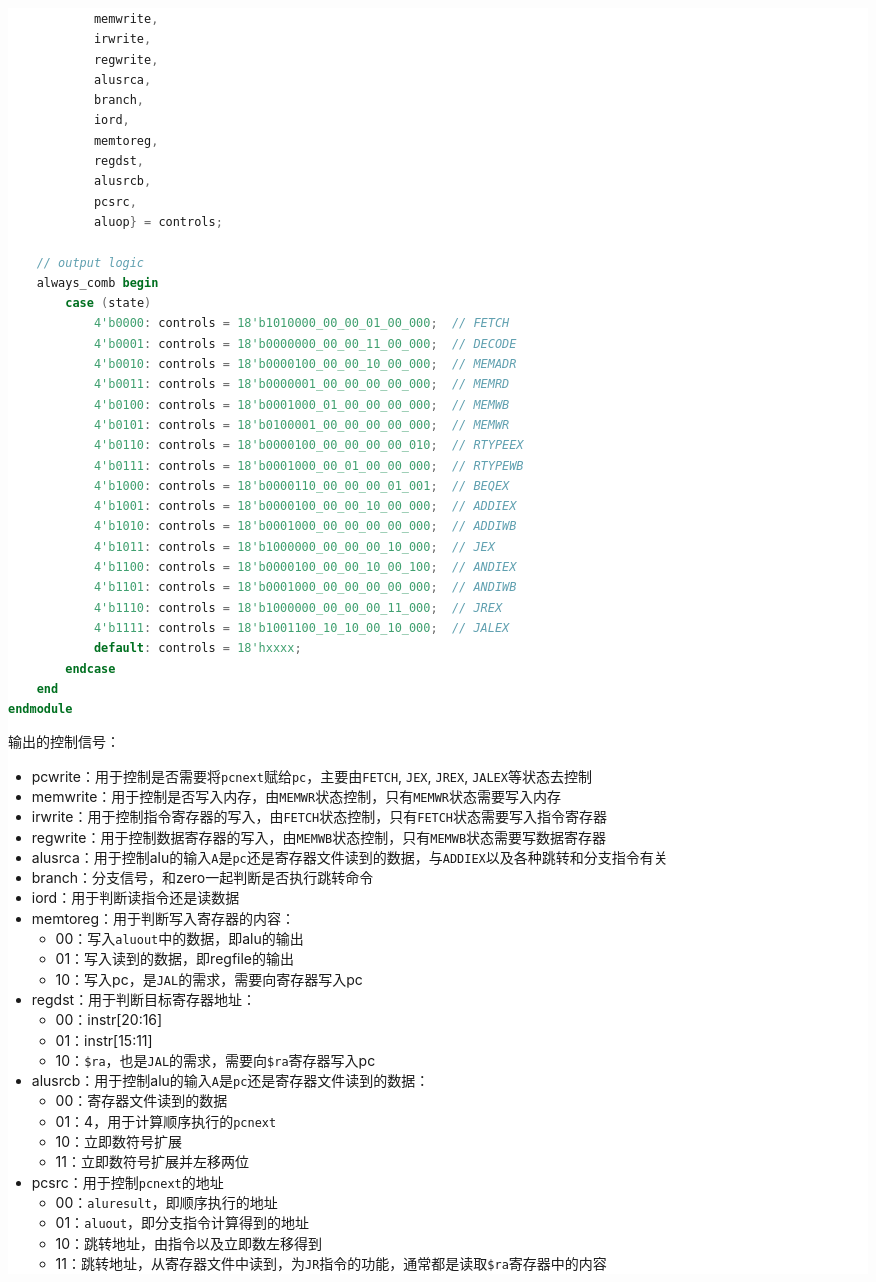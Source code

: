 ```verilog
            memwrite,
            irwrite,
            regwrite, 
            alusrca,
            branch,
            iord,
            memtoreg,
            regdst, 
            alusrcb,
            pcsrc,
            aluop} = controls;

    // output logic
    always_comb begin
        case (state)
            4'b0000: controls = 18'b1010000_00_00_01_00_000;  // FETCH
            4'b0001: controls = 18'b0000000_00_00_11_00_000;  // DECODE
            4'b0010: controls = 18'b0000100_00_00_10_00_000;  // MEMADR
            4'b0011: controls = 18'b0000001_00_00_00_00_000;  // MEMRD
            4'b0100: controls = 18'b0001000_01_00_00_00_000;  // MEMWB
            4'b0101: controls = 18'b0100001_00_00_00_00_000;  // MEMWR
            4'b0110: controls = 18'b0000100_00_00_00_00_010;  // RTYPEEX
            4'b0111: controls = 18'b0001000_00_01_00_00_000;  // RTYPEWB
            4'b1000: controls = 18'b0000110_00_00_00_01_001;  // BEQEX
            4'b1001: controls = 18'b0000100_00_00_10_00_000;  // ADDIEX
            4'b1010: controls = 18'b0001000_00_00_00_00_000;  // ADDIWB
            4'b1011: controls = 18'b1000000_00_00_00_10_000;  // JEX
            4'b1100: controls = 18'b0000100_00_00_10_00_100;  // ANDIEX
            4'b1101: controls = 18'b0001000_00_00_00_00_000;  // ANDIWB
            4'b1110: controls = 18'b1000000_00_00_00_11_000;  // JREX
            4'b1111: controls = 18'b1001100_10_10_00_10_000;  // JALEX
            default: controls = 18'hxxxx;
        endcase
    end
endmodule
```

输出的控制信号：

- pcwrite：用于控制是否需要将`pcnext`赋给`pc`，主要由`FETCH`, `JEX`, `JREX`, `JALEX`等状态去控制
- memwrite：用于控制是否写入内存，由`MEMWR`状态控制，只有`MEMWR`状态需要写入内存
- irwrite：用于控制指令寄存器的写入，由`FETCH`状态控制，只有`FETCH`状态需要写入指令寄存器
- regwrite：用于控制数据寄存器的写入，由`MEMWB`状态控制，只有`MEMWB`状态需要写数据寄存器
- alusrca：用于控制alu的输入`A`是`pc`还是寄存器文件读到的数据，与`ADDIEX`以及各种跳转和分支指令有关
- branch：分支信号，和zero一起判断是否执行跳转命令
- iord：用于判断读指令还是读数据
- memtoreg：用于判断写入寄存器的内容：
  - 00：写入`aluout`中的数据，即alu的输出
  - 01：写入读到的数据，即regfile的输出
  - 10：写入pc，是`JAL`的需求，需要向寄存器写入pc
- regdst：用于判断目标寄存器地址：
  - 00：instr[20:16]
  - 01：instr[15:11]
  - 10：`$ra`，也是`JAL`的需求，需要向`$ra`寄存器写入pc
- alusrcb：用于控制alu的输入`A`是`pc`还是寄存器文件读到的数据：
  - 00：寄存器文件读到的数据
  - 01：4，用于计算顺序执行的`pcnext`
  - 10：立即数符号扩展
  - 11：立即数符号扩展并左移两位
- pcsrc：用于控制`pcnext`的地址
  - 00：`aluresult`，即顺序执行的地址
  - 01：`aluout`，即分支指令计算得到的地址
  - 10：跳转地址，由指令以及立即数左移得到
  - 11：跳转地址，从寄存器文件中读到，为`JR`指令的功能，通常都是读取`$ra`寄存器中的内容